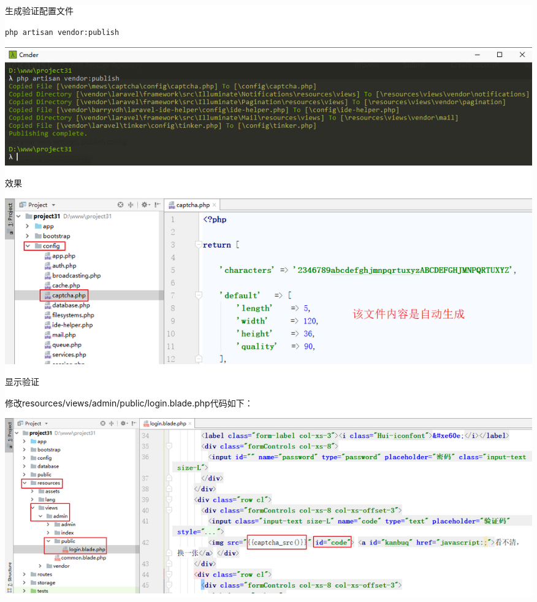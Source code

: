 生成验证配置文件

```cmd
php artisan vendor:publish
```

![1539327591250](assets/1539327591250.png)

效果

![1539327649586](assets/1539327649586.png)

显示验证

修改resources/views/admin/public/login.blade.php代码如下：

![1539327776073](assets/1539327776073.png)

